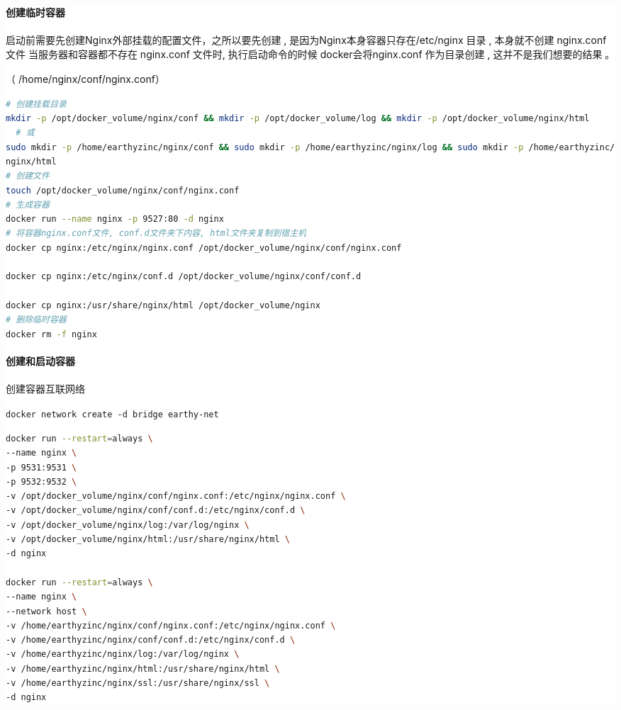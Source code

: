 #### 创建临时容器

启动前需要先创建Nginx外部挂载的配置文件，之所以要先创建 , 是因为Nginx本身容器只存在/etc/nginx 目录 , 本身就不创建 nginx.conf 文件
当服务器和容器都不存在 nginx.conf 文件时, 执行启动命令的时候 docker会将nginx.conf 作为目录创建 , 这并不是我们想要的结果 。

（ /home/nginx/conf/nginx.conf）

```bash
# 创建挂载目录
mkdir -p /opt/docker_volume/nginx/conf && mkdir -p /opt/docker_volume/log && mkdir -p /opt/docker_volume/nginx/html
  # 或
sudo mkdir -p /home/earthyzinc/nginx/conf && sudo mkdir -p /home/earthyzinc/nginx/log && sudo mkdir -p /home/earthyzinc/nginx/html
# 创建文件
touch /opt/docker_volume/nginx/conf/nginx.conf
# 生成容器
docker run --name nginx -p 9527:80 -d nginx
# 将容器nginx.conf文件, conf.d文件夹下内容, html文件夹复制到宿主机
docker cp nginx:/etc/nginx/nginx.conf /opt/docker_volume/nginx/conf/nginx.conf

docker cp nginx:/etc/nginx/conf.d /opt/docker_volume/nginx/conf/conf.d

docker cp nginx:/usr/share/nginx/html /opt/docker_volume/nginx
# 删除临时容器
docker rm -f nginx
```

#### 创建和启动容器
创建容器互联网络
```shell
docker network create -d bridge earthy-net
```

```bash
docker run --restart=always \
--name nginx \
-p 9531:9531 \
-p 9532:9532 \
-v /opt/docker_volume/nginx/conf/nginx.conf:/etc/nginx/nginx.conf \
-v /opt/docker_volume/nginx/conf/conf.d:/etc/nginx/conf.d \
-v /opt/docker_volume/nginx/log:/var/log/nginx \
-v /opt/docker_volume/nginx/html:/usr/share/nginx/html \
-d nginx

docker run --restart=always \
--name nginx \
--network host \
-v /home/earthyzinc/nginx/conf/nginx.conf:/etc/nginx/nginx.conf \
-v /home/earthyzinc/nginx/conf/conf.d:/etc/nginx/conf.d \
-v /home/earthyzinc/nginx/log:/var/log/nginx \
-v /home/earthyzinc/nginx/html:/usr/share/nginx/html \
-v /home/earthyzinc/nginx/ssl:/usr/share/nginx/ssl \
-d nginx
```
